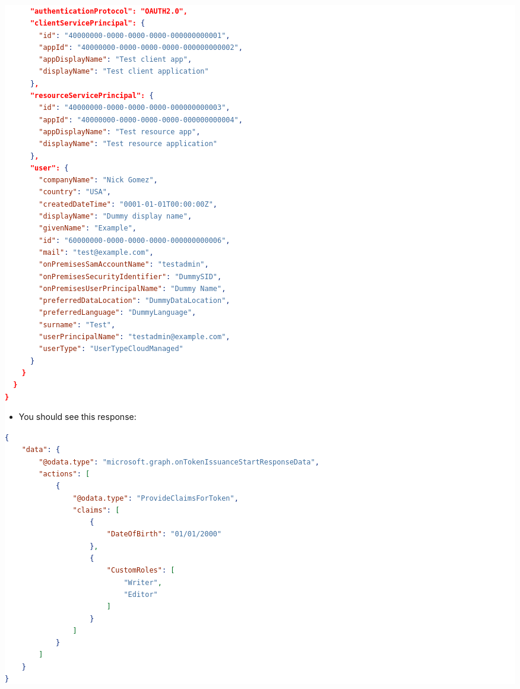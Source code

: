 ```json
      "authenticationProtocol": "OAUTH2.0",
      "clientServicePrincipal": {
        "id": "40000000-0000-0000-0000-000000000001",
        "appId": "40000000-0000-0000-0000-000000000002",
        "appDisplayName": "Test client app",
        "displayName": "Test client application"
      },
      "resourceServicePrincipal": {
        "id": "40000000-0000-0000-0000-000000000003",
        "appId": "40000000-0000-0000-0000-000000000004",
        "appDisplayName": "Test resource app",
        "displayName": "Test resource application"
      },
      "user": {
        "companyName": "Nick Gomez",
        "country": "USA",
        "createdDateTime": "0001-01-01T00:00:00Z",
        "displayName": "Dummy display name",
        "givenName": "Example",
        "id": "60000000-0000-0000-0000-000000000006",
        "mail": "test@example.com",
        "onPremisesSamAccountName": "testadmin",
        "onPremisesSecurityIdentifier": "DummySID",
        "onPremisesUserPrincipalName": "Dummy Name",
        "preferredDataLocation": "DummyDataLocation",
        "preferredLanguage": "DummyLanguage",
        "surname": "Test",
        "userPrincipalName": "testadmin@example.com",
        "userType": "UserTypeCloudManaged"
      }
    }
  }
}
```

* You should see this response:

```json
{
    "data": {
        "@odata.type": "microsoft.graph.onTokenIssuanceStartResponseData",
        "actions": [
            {
                "@odata.type": "ProvideClaimsForToken",
                "claims": [
                    {
                        "DateOfBirth": "01/01/2000"
                    },
                    {
                        "CustomRoles": [
                            "Writer",
                            "Editor"
                        ]
                    }
                ]
            }
        ]
    }
}
```
